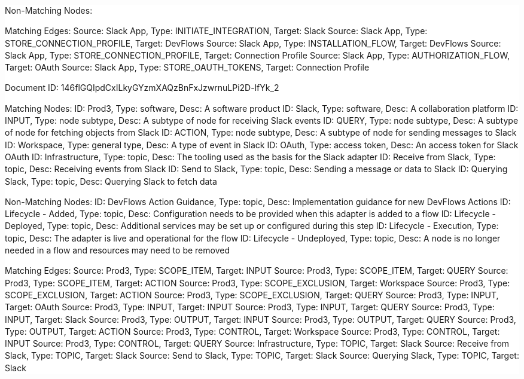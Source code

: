 Non-Matching Nodes:

Matching Edges:
Source: Slack App, Type: INITIATE_INTEGRATION, Target: Slack
Source: Slack App, Type: STORE_CONNECTION_PROFILE, Target: DevFlows
Source: Slack App, Type: INSTALLATION_FLOW, Target: DevFlows
Source: Slack App, Type: STORE_CONNECTION_PROFILE, Target: Connection Profile
Source: Slack App, Type: AUTHORIZATION_FLOW, Target: OAuth
Source: Slack App, Type: STORE_OAUTH_TOKENS, Target: Connection Profile

Document ID: 146flGQIpdCxILkyGYzmXAQzBnFxJzwrnuLPi2D-lfYk_2

Matching Nodes:
ID: Prod3, Type: software, Desc: A software product
ID: Slack, Type: software, Desc: A collaboration platform
ID: INPUT, Type: node subtype, Desc: A subtype of node for receiving Slack events
ID: QUERY, Type: node subtype, Desc: A subtype of node for fetching objects from Slack
ID: ACTION, Type: node subtype, Desc: A subtype of node for sending messages to Slack
ID: Workspace, Type: general type, Desc: A type of event in Slack
ID: OAuth, Type: access token, Desc: An access token for Slack OAuth
ID: Infrastructure, Type: topic, Desc: The tooling used as the basis for the Slack adapter
ID: Receive from Slack, Type: topic, Desc: Receiving events from Slack
ID: Send to Slack, Type: topic, Desc: Sending a message or data to Slack
ID: Querying Slack, Type: topic, Desc: Querying Slack to fetch data

Non-Matching Nodes:
ID: DevFlows Action Guidance, Type: topic, Desc: Implementation guidance for new DevFlows Actions
ID: Lifecycle - Added, Type: topic, Desc: Configuration needs to be provided when this adapter is added to a flow
ID: Lifecycle - Deployed, Type: topic, Desc: Additional services may be set up or configured during this step
ID: Lifecycle - Execution, Type: topic, Desc: The adapter is live and operational for the flow
ID: Lifecycle - Undeployed, Type: topic, Desc: A node is no longer needed in a flow and resources may need to be removed

Matching Edges:
Source: Prod3, Type: SCOPE_ITEM, Target: INPUT
Source: Prod3, Type: SCOPE_ITEM, Target: QUERY
Source: Prod3, Type: SCOPE_ITEM, Target: ACTION
Source: Prod3, Type: SCOPE_EXCLUSION, Target: Workspace
Source: Prod3, Type: SCOPE_EXCLUSION, Target: ACTION
Source: Prod3, Type: SCOPE_EXCLUSION, Target: QUERY
Source: Prod3, Type: INPUT, Target: OAuth
Source: Prod3, Type: INPUT, Target: INPUT
Source: Prod3, Type: INPUT, Target: QUERY
Source: Prod3, Type: INPUT, Target: Slack
Source: Prod3, Type: OUTPUT, Target: INPUT
Source: Prod3, Type: OUTPUT, Target: QUERY
Source: Prod3, Type: OUTPUT, Target: ACTION
Source: Prod3, Type: CONTROL, Target: Workspace
Source: Prod3, Type: CONTROL, Target: INPUT
Source: Prod3, Type: CONTROL, Target: QUERY
Source: Infrastructure, Type: TOPIC, Target: Slack
Source: Receive from Slack, Type: TOPIC, Target: Slack
Source: Send to Slack, Type: TOPIC, Target: Slack
Source: Querying Slack, Type: TOPIC, Target: Slack
